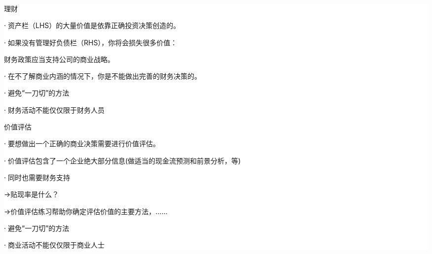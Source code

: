 理财 

· 资产栏（LHS）的大量价值是依靠正确投资决策创造的。 

· 如果没有管理好负债栏（RHS），你将会损失很多价值： 

 财务政策应当支持公司的商业战略。 

· 在不了解商业内涵的情况下，你是不能做出完善的财务决策的。 

· 避免“一刀切”的方法 

· 财务活动不能仅仅限于财务人员 

价值评估 

· 要想做出一个正确的商业决策需要进行价值评估。 

· 价值评估包含了一个企业绝大部分信息(做适当的现金流预测和前景分析，等) 

· 同时也需要财务支持 

 →贴现率是什么？ 

 →价值评估练习帮助你确定评估价值的主要方法，…… 

· 避免“一刀切”的方法 

· 商业活动不能仅仅限于商业人士 
